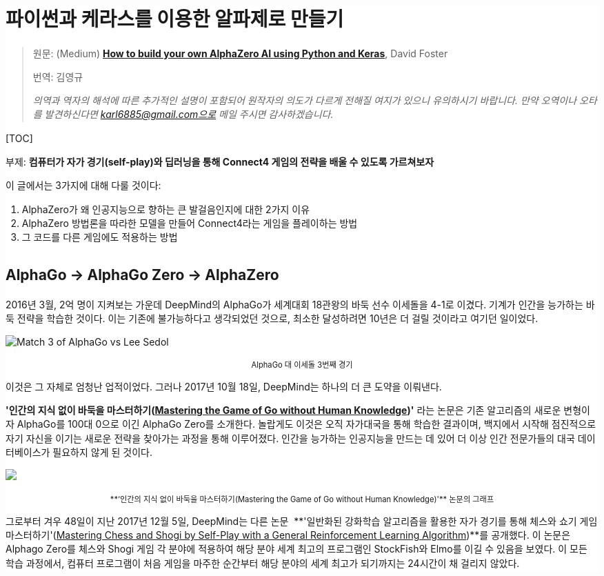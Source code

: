 # 파이썬과 케라스를 이용한 알파제로 만들기 



> 원문: (Medium) [**How to build your own AlphaZero AI using Python and Keras**](https://medium.com/applied-data-science/how-to-build-your-own-alphazero-ai-using-python-and-keras-7f664945c188), David Foster
>
> 번역: 김영규
>
> *의역과 역자의 해석에 따른 추가적인 설명이 포함되어 원작자의 의도가 다르게 전해질 여지가 있으니 유의하시기 바랍니다. 만약 오역이나 오타를 발견하신다면 karl6885@gmail.com으로 메일 주시면 감사하겠습니다.*



[TOC]

부제: **컴퓨터가 자가 경기(self-play)와 딥러닝을 통해 Connect4 게임의 전략을 배울 수 있도록 가르쳐보자**



이 글에서는 3가지에 대해 다룰 것이다:



1. AlphaZero가 왜 인공지능으로 향하는 큰 발걸음인지에 대한 2가지 이유
2. AlphaZero 방법론을 따라한 모델을 만들어 Connect4라는 게임을 플레이하는 방법
3. 그 코드를 다른 게임에도 적용하는 방법





## AlphaGo -> AlphaGo Zero -> AlphaZero

2016년 3월, 2억 명이 지켜보는 가운데 DeepMind의 AlphaGo가 세계대회 18관왕의 바둑 선수 이세돌을 4-1로 이겼다. 기계가 인간을 능가하는 바둑 전략을 학습한 것이다. 이는 기존에 불가능하다고 생각되었던 것으로, 최소한 달성하려면 10년은 더 걸릴 것이라고 여기던 일이었다.

![Match 3 of AlphaGo vs Lee Sedol](https://cdn-images-1.medium.com/max/800/1*CKMFUcFNjS-owZEeBaBlhQ.png)

<div style="text-align: center;font-size:80%"> AlphaGo 대 이세돌 3번째 경기 </div>



이것은 그 자체로 엄청난 업적이었다. 그러나 2017년 10월 18일, DeepMind는 하나의 더 큰 도약을 이뤄낸다.



**'인간의 지식 없이 바둑을 마스터하기([Mastering the Game of Go without Human Knowledge](https://deepmind.com/research/publications/mastering-game-go-without-human-knowledge/))'** 라는 논문은 기존 알고리즘의 새로운 변형이자 AlphaGo를 100대 0으로 이긴 AlphaGo Zero를 소개한다. 놀랍게도 이것은 오직 자가대국을 통해 학습한 결과이며, 백지에서 시작해 점진적으로 자기 자신을 이기는 새로운 전략을 찾아가는 과정을 통해 이루어졌다. 인간을 능가하는 인공지능을 만드는 데 있어 더 이상 인간 전문가들의 대국 데이터베이스가 필요하지 않게 된 것이다.



![](https://cdn-images-1.medium.com/max/800/1*ROq9V2D5eR_dDFFFfjA5zw.png)

<div style="text-align: center;font-size:80%"> **‘인간의 지식 없이 바둑을 마스터하기(Mastering the Game of Go without Human Knowledge)'**  논문의 그래프</div>

그로부터 겨우 48일이 지난 2017년 12월 5일, DeepMind는 다른 논문  **'일반화된 강화학습 알고리즘을 활용한 자가 경기를 통해 체스와 쇼기 게임 마스터하기'([Mastering Chess and Shogi by Self-Play with a General Reinforcement Learning Algorithm](https://arxiv.org/pdf/1712.01815.pdf))**를 공개했다. 이 논문은 Alphago Zero를 체스와 Shogi 게임 각 분야에 적용하여 해당 분야 세계 최고의 프로그램인 StockFish와 Elmo를 이길 수 있음을 보였다. 이 모든 학습 과정에서, 컴퓨터 프로그램이 처음 게임을 마주한 순간부터 해당 분야의 세계 최고가 되기까지는 24시간이 채 걸리지 않았다.
